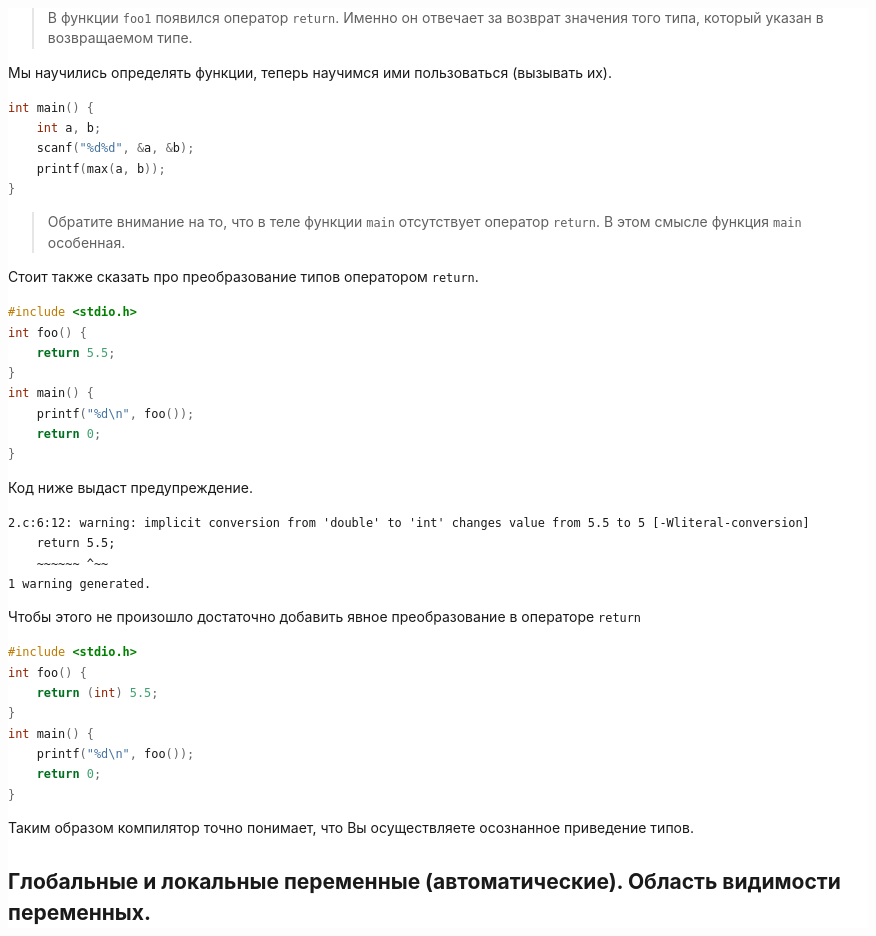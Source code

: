 > В функции `foo1` появился оператор `return`. Именно он отвечает за 
> возврат значения того типа, который указан в возвращаемом типе. 

Мы научились определять функции, теперь научимся ими пользоваться
(вызывать их). 

```c
int main() {
    int a, b;
    scanf("%d%d", &a, &b);
    printf(max(a, b));
}
```

> Обратите внимание на то, что в теле функции `main` отсутствует 
> оператор `return`. В этом смысле функция `main` особенная. 

Стоит также сказать про преобразование типов оператором `return`.

```c
#include <stdio.h>
int foo() {
    return 5.5;
}
int main() {
    printf("%d\n", foo());
    return 0;
}
```

Код ниже выдаст предупреждение.
```console
2.c:6:12: warning: implicit conversion from 'double' to 'int' changes value from 5.5 to 5 [-Wliteral-conversion]
    return 5.5;
    ~~~~~~ ^~~
1 warning generated.
```

Чтобы этого не произошло достаточно добавить явное преобразование в операторе `return`

```c
#include <stdio.h>
int foo() {
    return (int) 5.5;
}
int main() {
    printf("%d\n", foo());
    return 0;
}
```

Таким образом компилятор точно понимает, что Вы осуществляете
осознанное приведение типов. 

## Глобальные и локальные переменные (автоматические). Область видимости переменных. 
